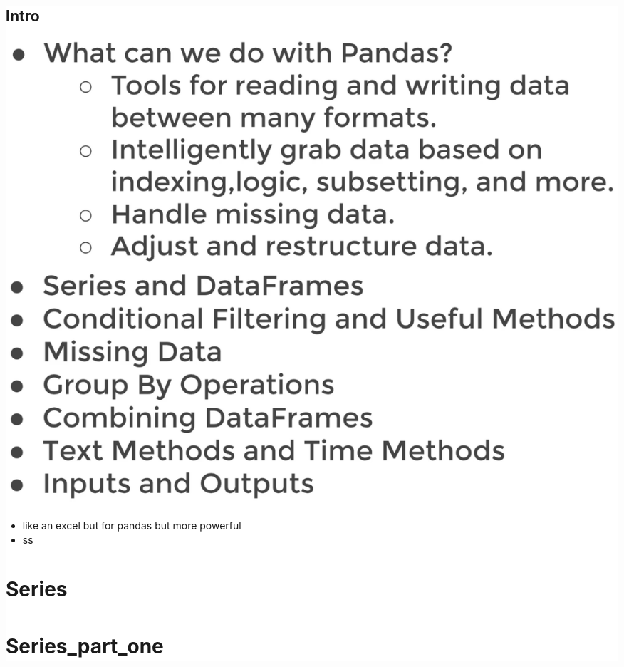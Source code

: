 

## Intro

![](../../../z/aharo_11.png)
![](../../../z/aharo_12.png)

- like an excel but for pandas but more powerful
- ss




# Series 


# Series_part_one
